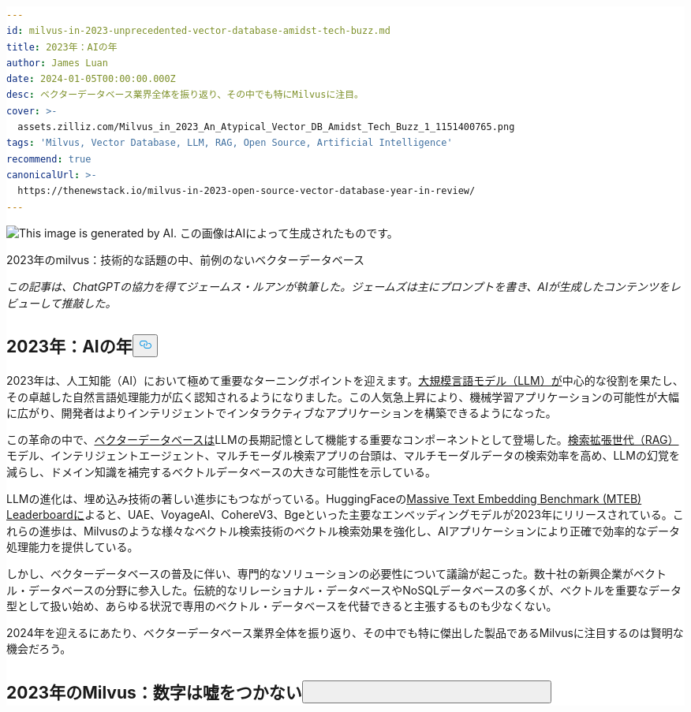 ```yaml
---
id: milvus-in-2023-unprecedented-vector-database-amidst-tech-buzz.md
title: 2023年：AIの年
author: James Luan
date: 2024-01-05T00:00:00.000Z
desc: ベクターデータベース業界全体を振り返り、その中でも特にMilvusに注目。
cover: >-
  assets.zilliz.com/Milvus_in_2023_An_Atypical_Vector_DB_Amidst_Tech_Buzz_1_1151400765.png
tags: 'Milvus, Vector Database, LLM, RAG, Open Source, Artificial Intelligence'
recommend: true
canonicalUrl: >-
  https://thenewstack.io/milvus-in-2023-open-source-vector-database-year-in-review/
---
```

<p>
 <span class="img-wrapper">
   <img translate="no" src="https://assets.zilliz.com/image_7_1c3b05e71c.jpg" alt="This image is generated by AI. " class="doc-image" id="this-image-is-generated-by-ai.-" />
   <span>この画像はAIによって生成されたものです。 </span> </span>
  
</p>
<custom-h1>2023年のmilvus：技術的な話題の中、前例のないベクターデータベース</custom-h1><p><em>この記事は、ChatGPTの協力を得てジェームス・ルアンが執筆した。ジェームズは主にプロンプトを書き、AIが生成したコンテンツをレビューして推敲した。</em></p>
<h2 id="2023-the-year-of-AI" class="common-anchor-header">2023年：AIの年<button data-href="#2023-the-year-of-AI" class="anchor-icon" translate="no">
      <svg translate="no"
        aria-hidden="true"
        focusable="false"
        height="20"
        version="1.1"
        viewBox="0 0 16 16"
        width="16"
      >
        <path
          fill="#0092E4"
          fill-rule="evenodd"
          d="M4 9h1v1H4c-1.5 0-3-1.69-3-3.5S2.55 3 4 3h4c1.45 0 3 1.69 3 3.5 0 1.41-.91 2.72-2 3.25V8.59c.58-.45 1-1.27 1-2.09C10 5.22 8.98 4 8 4H4c-.98 0-2 1.22-2 2.5S3 9 4 9zm9-3h-1v1h1c1 0 2 1.22 2 2.5S13.98 12 13 12H9c-.98 0-2-1.22-2-2.5 0-.83.42-1.64 1-2.09V6.25c-1.09.53-2 1.84-2 3.25C6 11.31 7.55 13 9 13h4c1.45 0 3-1.69 3-3.5S14.5 6 13 6z"
        ></path>
      </svg>
    </button></h2><p>2023年は、人工知能（AI）において極めて重要なターニングポイントを迎えます。<a href="https://zilliz.com/glossary/large-language-models-(llms)">大規模言語モデル（LLM）が</a>中心的な役割を果たし、その卓越した自然言語処理能力が広く認知されるようになりました。この人気急上昇により、機械学習アプリケーションの可能性が大幅に広がり、開発者はよりインテリジェントでインタラクティブなアプリケーションを構築できるようになった。</p>
<p>この革命の中で、<a href="https://zilliz.com/learn/what-is-vector-database">ベクターデータベースは</a>LLMの長期記憶として機能する重要なコンポーネントとして登場した。<a href="https://zilliz.com/use-cases/llm-retrieval-augmented-generation">検索拡張世代（RAG）</a>モデル、インテリジェントエージェント、マルチモーダル検索アプリの台頭は、マルチモーダルデータの検索効率を高め、LLMの幻覚を減らし、ドメイン知識を補完するベクトルデータベースの大きな可能性を示している。</p>
<p>LLMの進化は、埋め込み技術の著しい進歩にもつながっている。HuggingFaceの<a href="https://huggingface.co/spaces/mteb/leaderboard">Massive Text Embedding Benchmark (MTEB) Leaderboardに</a>よると、UAE、VoyageAI、CohereV3、Bgeといった主要なエンベッディングモデルが2023年にリリースされている。これらの進歩は、Milvusのような様々なベクトル検索技術のベクトル検索効果を強化し、AIアプリケーションにより正確で効率的なデータ処理能力を提供している。</p>
<p>しかし、ベクターデータベースの普及に伴い、専門的なソリューションの必要性について議論が起こった。数十社の新興企業がベクトル・データベースの分野に参入した。伝統的なリレーショナル・データベースやNoSQLデータベースの多くが、ベクトルを重要なデータ型として扱い始め、あらゆる状況で専用のベクトル・データベースを代替できると主張するものも少なくない。</p>
<p>2024年を迎えるにあたり、ベクターデータベース業界全体を振り返り、その中でも特に傑出した製品であるMilvusに注目するのは賢明な機会だろう。</p>
<h2 id="Milvus-in-2023-numbers-dont-lie" class="common-anchor-header">2023年のMilvus：数字は嘘をつかない<button data-href="#Milvus-in-2023-numbers-dont-lie" class="anchor-icon" translate="no">
      <svg translate="no"
        aria-hidden="true"
        focusable="false"
        height="20"
        version="1.1"